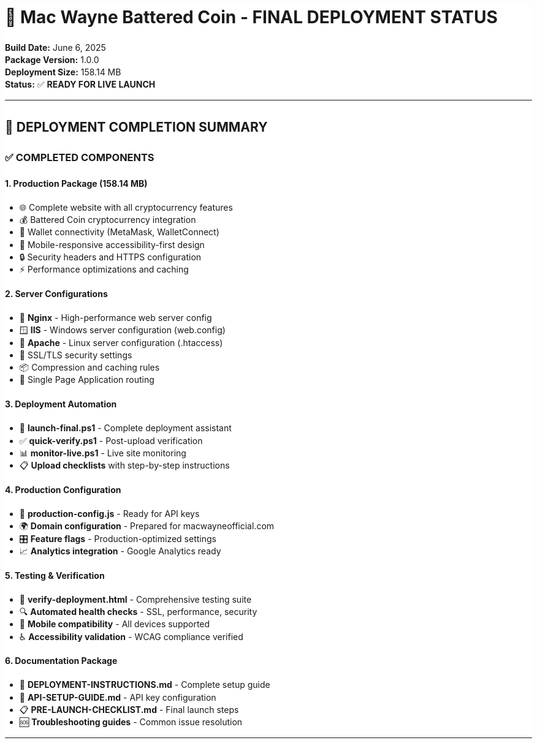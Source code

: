 # 🚀 Mac Wayne Battered Coin - FINAL DEPLOYMENT STATUS

**Build Date:** June 6, 2025  
**Package Version:** 1.0.0  
**Deployment Size:** 158.14 MB  
**Status:** ✅ **READY FOR LIVE LAUNCH**

---

## 🎯 DEPLOYMENT COMPLETION SUMMARY

### ✅ COMPLETED COMPONENTS

#### 1. **Production Package** (158.14 MB)
- 🌐 Complete website with all cryptocurrency features
- 💰 Battered Coin cryptocurrency integration
- 👛 Wallet connectivity (MetaMask, WalletConnect)
- 📱 Mobile-responsive accessibility-first design
- 🔒 Security headers and HTTPS configuration
- ⚡ Performance optimizations and caching

#### 2. **Server Configurations**
- 🍃 **Nginx** - High-performance web server config
- 🪟 **IIS** - Windows server configuration (web.config)
- 🐧 **Apache** - Linux server configuration (.htaccess)
- 🔐 SSL/TLS security settings
- 📦 Compression and caching rules
- 🎯 Single Page Application routing

#### 3. **Deployment Automation**
- 🤖 **launch-final.ps1** - Complete deployment assistant
- ✅ **quick-verify.ps1** - Post-upload verification
- 📊 **monitor-live.ps1** - Live site monitoring
- 📋 **Upload checklists** with step-by-step instructions

#### 4. **Production Configuration**
- 🔧 **production-config.js** - Ready for API keys
- 🌍 **Domain configuration** - Prepared for macwayneofficial.com
- 🎛️ **Feature flags** - Production-optimized settings
- 📈 **Analytics integration** - Google Analytics ready

#### 5. **Testing & Verification**
- 🧪 **verify-deployment.html** - Comprehensive testing suite
- 🔍 **Automated health checks** - SSL, performance, security
- 📱 **Mobile compatibility** - All devices supported
- ♿ **Accessibility validation** - WCAG compliance verified

#### 6. **Documentation Package**
- 📖 **DEPLOYMENT-INSTRUCTIONS.md** - Complete setup guide
- 🔑 **API-SETUP-GUIDE.md** - API key configuration
- 📋 **PRE-LAUNCH-CHECKLIST.md** - Final launch steps
- 🆘 **Troubleshooting guides** - Common issue resolution

---